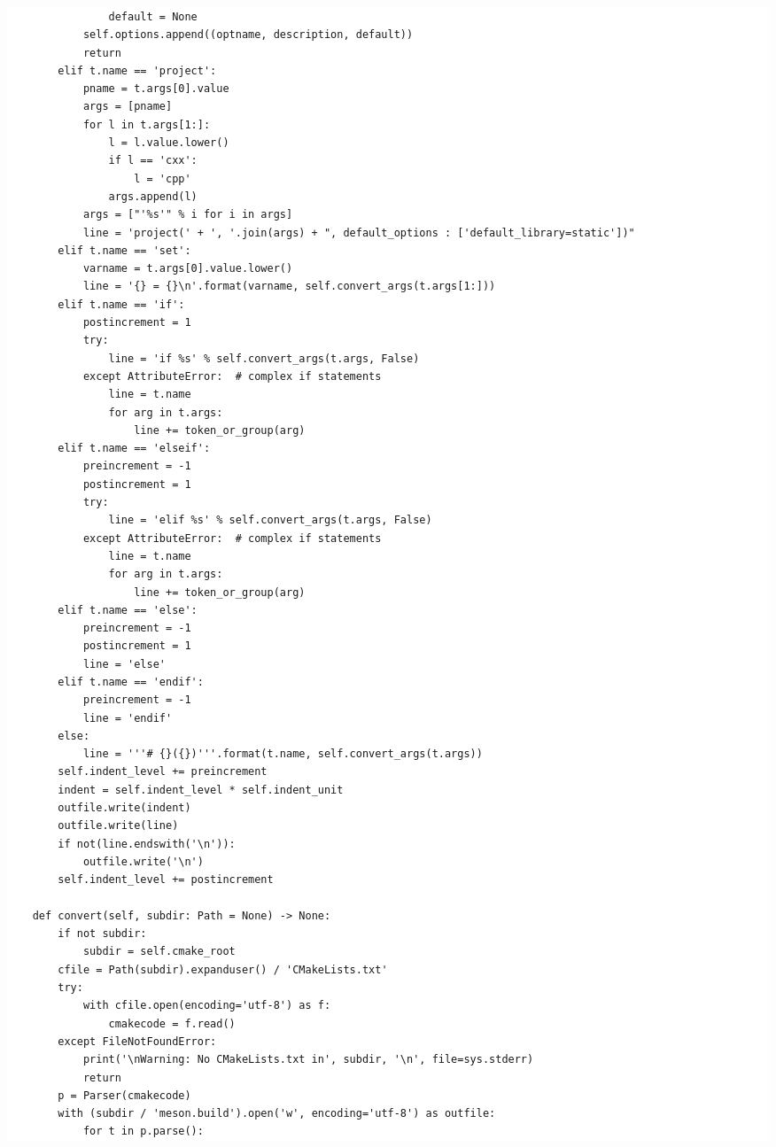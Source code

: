 ```
                default = None
            self.options.append((optname, description, default))
            return
        elif t.name == 'project':
            pname = t.args[0].value
            args = [pname]
            for l in t.args[1:]:
                l = l.value.lower()
                if l == 'cxx':
                    l = 'cpp'
                args.append(l)
            args = ["'%s'" % i for i in args]
            line = 'project(' + ', '.join(args) + ", default_options : ['default_library=static'])"
        elif t.name == 'set':
            varname = t.args[0].value.lower()
            line = '{} = {}\n'.format(varname, self.convert_args(t.args[1:]))
        elif t.name == 'if':
            postincrement = 1
            try:
                line = 'if %s' % self.convert_args(t.args, False)
            except AttributeError:  # complex if statements
                line = t.name
                for arg in t.args:
                    line += token_or_group(arg)
        elif t.name == 'elseif':
            preincrement = -1
            postincrement = 1
            try:
                line = 'elif %s' % self.convert_args(t.args, False)
            except AttributeError:  # complex if statements
                line = t.name
                for arg in t.args:
                    line += token_or_group(arg)
        elif t.name == 'else':
            preincrement = -1
            postincrement = 1
            line = 'else'
        elif t.name == 'endif':
            preincrement = -1
            line = 'endif'
        else:
            line = '''# {}({})'''.format(t.name, self.convert_args(t.args))
        self.indent_level += preincrement
        indent = self.indent_level * self.indent_unit
        outfile.write(indent)
        outfile.write(line)
        if not(line.endswith('\n')):
            outfile.write('\n')
        self.indent_level += postincrement

    def convert(self, subdir: Path = None) -> None:
        if not subdir:
            subdir = self.cmake_root
        cfile = Path(subdir).expanduser() / 'CMakeLists.txt'
        try:
            with cfile.open(encoding='utf-8') as f:
                cmakecode = f.read()
        except FileNotFoundError:
            print('\nWarning: No CMakeLists.txt in', subdir, '\n', file=sys.stderr)
            return
        p = Parser(cmakecode)
        with (subdir / 'meson.build').open('w', encoding='utf-8') as outfile:
            for t in p.parse():
```